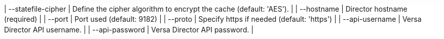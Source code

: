 | --statefile-cipher                         |   Define the cipher algorithm to encrypt the cache (default: 'AES').                                                                                                                                                                                                                                                                                                                                                                                                                                                                                                                                                                                                                                                                                                                                                                                                                                                                         |
| --hostname                                 |   Director hostname (required)                                                                                                                                                                                                                                                                                                                                                                                                                                                                                                                                                                                                                                                                                                                                                                                                                                                                                                               |
| --port                                     |   Port used (default: 9182)                                                                                                                                                                                                                                                                                                                                                                                                                                                                                                                                                                                                                                                                                                                                                                                                                                                                                                                  |
| --proto                                    |   Specify https if needed (default: 'https')                                                                                                                                                                                                                                                                                                                                                                                                                                                                                                                                                                                                                                                                                                                                                                                                                                                                                                 |
| --api-username                             |   Versa Director API username.                                                                                                                                                                                                                                                                                                                                                                                                                                                                                                                                                                                                                                                                                                                                                                                                                                                                                                               |
| --api-password                             |   Versa Director API password.                                                                                                                                                                                                                                                                                                                                                                                                                                                                                                                                                                                                                                                                                                                                                                                                                                                                                                               |